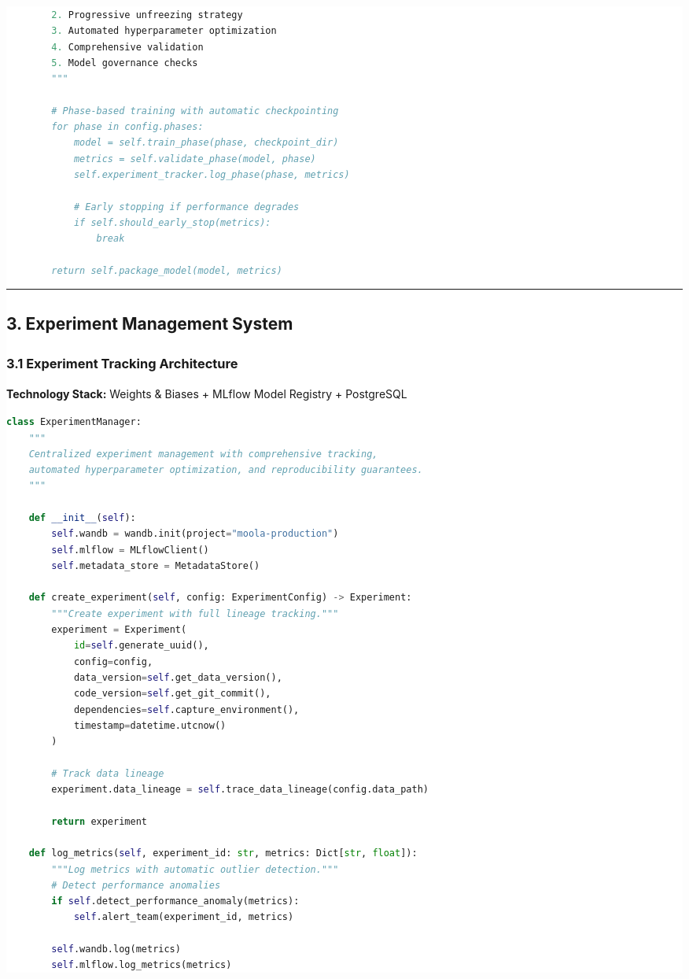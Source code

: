 ```python
        2. Progressive unfreezing strategy
        3. Automated hyperparameter optimization
        4. Comprehensive validation
        5. Model governance checks
        """

        # Phase-based training with automatic checkpointing
        for phase in config.phases:
            model = self.train_phase(phase, checkpoint_dir)
            metrics = self.validate_phase(model, phase)
            self.experiment_tracker.log_phase(phase, metrics)

            # Early stopping if performance degrades
            if self.should_early_stop(metrics):
                break

        return self.package_model(model, metrics)
```

---

## 3. Experiment Management System

### 3.1 Experiment Tracking Architecture

**Technology Stack:** Weights & Biases + MLflow Model Registry + PostgreSQL

```python
class ExperimentManager:
    """
    Centralized experiment management with comprehensive tracking,
    automated hyperparameter optimization, and reproducibility guarantees.
    """

    def __init__(self):
        self.wandb = wandb.init(project="moola-production")
        self.mlflow = MLflowClient()
        self.metadata_store = MetadataStore()

    def create_experiment(self, config: ExperimentConfig) -> Experiment:
        """Create experiment with full lineage tracking."""
        experiment = Experiment(
            id=self.generate_uuid(),
            config=config,
            data_version=self.get_data_version(),
            code_version=self.get_git_commit(),
            dependencies=self.capture_environment(),
            timestamp=datetime.utcnow()
        )

        # Track data lineage
        experiment.data_lineage = self.trace_data_lineage(config.data_path)

        return experiment

    def log_metrics(self, experiment_id: str, metrics: Dict[str, float]):
        """Log metrics with automatic outlier detection."""
        # Detect performance anomalies
        if self.detect_performance_anomaly(metrics):
            self.alert_team(experiment_id, metrics)

        self.wandb.log(metrics)
        self.mlflow.log_metrics(metrics)
```